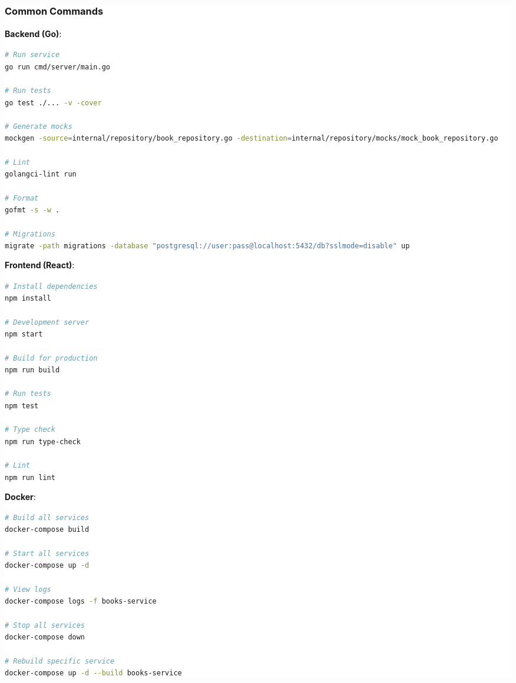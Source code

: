 ### Common Commands

**Backend (Go)**:
```bash
# Run service
go run cmd/server/main.go

# Run tests
go test ./... -v -cover

# Generate mocks
mockgen -source=internal/repository/book_repository.go -destination=internal/repository/mocks/mock_book_repository.go

# Lint
golangci-lint run

# Format
gofmt -s -w .

# Migrations
migrate -path migrations -database "postgresql://user:pass@localhost:5432/db?sslmode=disable" up
```

**Frontend (React)**:
```bash
# Install dependencies
npm install

# Development server
npm start

# Build for production
npm run build

# Run tests
npm test

# Type check
npm run type-check

# Lint
npm run lint
```

**Docker**:
```bash
# Build all services
docker-compose build

# Start all services
docker-compose up -d

# View logs
docker-compose logs -f books-service

# Stop all services
docker-compose down

# Rebuild specific service
docker-compose up -d --build books-service
```
